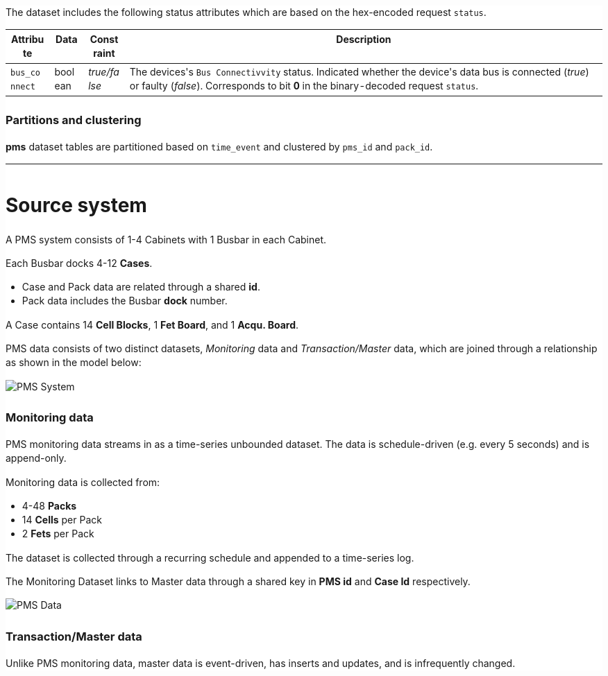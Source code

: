 The dataset includes the following status attributes which are based on the hex-encoded request `status`.

Attribute | Data | Constraint | Description
--- | --- | --- | ---
`bus_connect` | boolean | _true/false_ | The devices's `Bus Connectivvity` status. Indicated whether the device's data bus is connected (_true_) or faulty (_false_). Corresponds to bit __0__ in the binary-decoded request `status`.


### Partitions and clustering

__pms__ dataset tables are partitioned based on `time_event` and clustered by `pms_id` and `pack_id`.


---

# Source system

A PMS system consists of 1-4 Cabinets with 1 Busbar in each Cabinet.

Each Busbar docks 4-12 **Cases**.

- Case and Pack data are related through a shared **id**.
- Pack data includes the Busbar **dock** number.

A Case contains 14 **Cell Blocks**, 1 **Fet Board**, and 1 **Acqu. Board**. 

PMS data consists of two distinct datasets, _Monitoring_ data and _Transaction/Master_ data, which are joined through a relationship as shown in the model below:

![PMS System](/images/PMSComposite.png)

### Monitoring data

PMS monitoring data streams in as a time-series unbounded dataset. The data is schedule-driven (e.g. every 5 seconds) and is append-only.

Monitoring data is collected from:
- 4-48 **Packs**
- 14 **Cells** per Pack
- 2 **Fets** per Pack

The dataset is collected through a recurring schedule and appended to a time-series log. 

The Monitoring Dataset links to Master data through a shared key in **PMS id** and **Case Id** respectively. 

![PMS Data](/images/PMSData.png)

### Transaction/Master data 

Unlike PMS monitoring data, master data is event-driven, has inserts and updates, and is infrequently changed.
